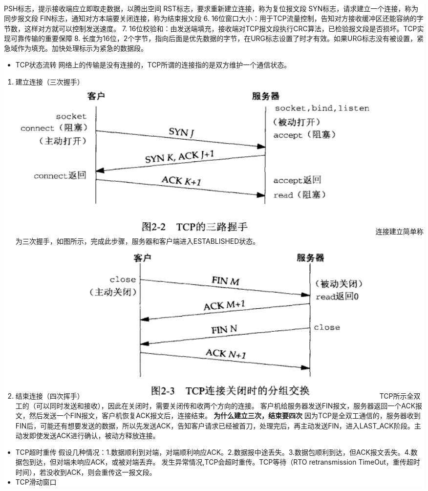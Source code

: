   PSH标志，提示接收端应立即取走数据，以腾出空间
  RST标志，要求重新建立连接，称为复位报文段
  SYN标志，请求建立一个连接，称为同步报文段
  FIN标志，通知对方本端要关闭连接，称为结束报文段
6. 16位窗口大小：用于TCP流量控制，告知对方接收缓冲区还能容纳的字节数，这样对方就可以控制发送速度。
7. 16位校验和：由发送端填充，接收端对TCP报文段执行CRC算法，已检验报文段是否损坏。TCP实现可靠传输的重要保障
8. 长度为16位，2个字节，指向后面是优先数据的字节，在URG标志设置了时才有效。如果URG标志没有被设置，紧急域作为填充。加快处理标示为紧急的数据段。
* TCP状态流转
网络上的传输是没有连接的，TCP所谓的连接指的是双方维护一个通信状态。
1. 建立连接（三次握手）
![sanciwoshou](/assets/sanciwoshou.png)
连接建立简单称为三次握手，如图所示，完成此步骤，服务器和客户端进入ESTABLISHED状态。
2. 结束连接（四次挥手）
![sicihuishou](/assets/sicihuishou.png)
TCP所示全双工的（可以同时发送和接收），因此在关闭时，需要关闭传和收两个方向的连接。 客户机给服务器发送FIN报文，服务器返回一个ACK报文，然后发送一个FIN报文，客户机恢复ACK报文后，连接结束。
**为什么建立三次，结束要四次**
因为TCP是全双工通信的，服务器收到FIN后，可能还有想要发送的数据，所以先发送ACK，告知客户请求已经被首刀，处理完后，再主动发送FIN，进入LAST_ACK阶段。主动发即使发送ACK进行确认，被动方释放连接。
* TCP超时重传
假设几种情况：1.数据顺利到对端，对端顺利响应ACK。2.数据报中途丢失。3.数据包顺利到达，但ACK报文丢失。4.数据包到达，但对端未响应ACK，或被对端丢弃。
发生异常情况,TCP会超时重传。TCP等待（RTO retransmission TimeOut，重传超时时间），若没收到ACK，则会重传这一报文段。
* TCP滑动窗口